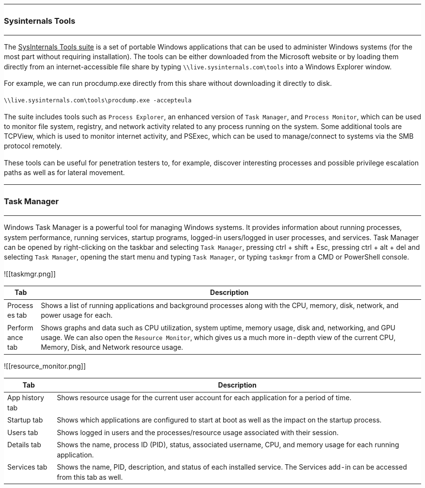 * * * * *

### Sysinternals Tools
------------------

The [SysInternals Tools suite](https://docs.microsoft.com/en-us/sysinternals) is a set of portable Windows applications that can be used to administer Windows systems (for the most part without requiring installation). The tools can be either downloaded from the Microsoft website or by loading them directly from an internet-accessible file share by typing `\\live.sysinternals.com\tools` into a Windows Explorer window.

For example, we can run procdump.exe directly from this share without downloading it directly to disk.

	\\live.sysinternals.com\tools\procdump.exe -accepteula


The suite includes tools such as `Process Explorer`, an enhanced version of `Task Manager`, and `Process Monitor`, which can be used to monitor file system, registry, and network activity related to any process running on the system. Some additional tools are TCPView, which is used to monitor internet activity, and PSExec, which can be used to manage/connect to systems via the SMB protocol remotely.

These tools can be useful for penetration testers to, for example, discover interesting processes and possible privilege escalation paths as well as for lateral movement.

* * * * *

### Task Manager
------------

Windows Task Manager is a powerful tool for managing Windows systems. It provides information about running processes, system performance, running services, startup programs, logged-in users/logged in user processes, and services. Task Manager can be opened by right-clicking on the taskbar and selecting `Task Manager`, pressing ctrl + shift + Esc, pressing ctrl + alt + del and selecting `Task Manager`, opening the start menu and typing `Task Manager`, or typing `taskmgr` from a CMD or PowerShell console.

![[taskmgr.png]]

| Tab | Description |
| --- | --- |
| Processes tab | Shows a list of running applications and background processes along with the CPU, memory, disk, network, and power usage for each. |
| Performance tab | Shows graphs and data such as CPU utilization, system uptime, memory usage, disk and, networking, and GPU usage. We can also open the `Resource Monitor`, which gives us a much more in-depth view of the current CPU, Memory, Disk, and Network resource usage. |

![[resource_monitor.png]]

| Tab | Description |
| --- | --- |
| App history tab | Shows resource usage for the current user account for each application for a period of time. |
| Startup tab | Shows which applications are configured to start at boot as well as the impact on the startup process. |
| Users tab | Shows logged in users and the processes/resource usage associated with their session. |
| Details tab | Shows the name, process ID (PID), status, associated username, CPU, and memory usage for each running application. |
| Services tab | Shows the name, PID, description, and status of each installed service. The Services add-in can be accessed from this tab as well. |
